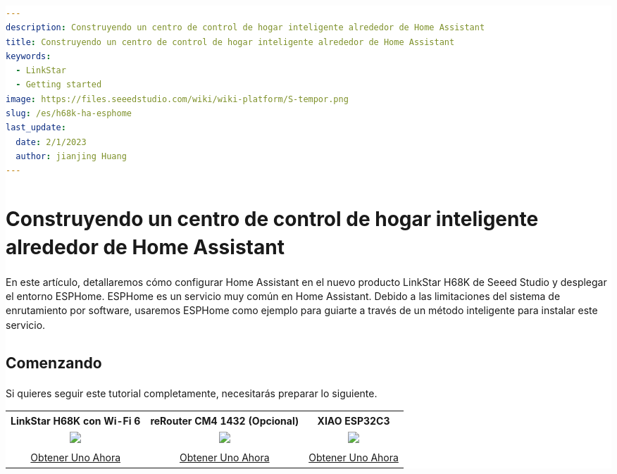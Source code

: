 ```yaml
---
description: Construyendo un centro de control de hogar inteligente alrededor de Home Assistant
title: Construyendo un centro de control de hogar inteligente alrededor de Home Assistant
keywords:
  - LinkStar
  - Getting started
image: https://files.seeedstudio.com/wiki/wiki-platform/S-tempor.png
slug: /es/h68k-ha-esphome
last_update:
  date: 2/1/2023
  author: jianjing Huang
---
```


<p><meta name="google-site-verification" content="2bq3L0F_PFVokQM-qT-al7x9FcSNJOO8TtJfAHW43lE" /></p>

# Construyendo un centro de control de hogar inteligente alrededor de Home Assistant

En este artículo, detallaremos cómo configurar Home Assistant en el nuevo producto LinkStar H68K de Seeed Studio y desplegar el entorno ESPHome. ESPHome es un servicio muy común en Home Assistant. Debido a las limitaciones del sistema de enrutamiento por software, usaremos ESPHome como ejemplo para guiarte a través de un método inteligente para instalar este servicio.

## Comenzando

Si quieres seguir este tutorial completamente, necesitarás preparar lo siguiente.

<table align="center">
 <tr>
     <th>LinkStar H68K con Wi-Fi 6</th>
      <th>reRouter CM4 1432 (Opcional)</th>
      <th>XIAO ESP32C3</th>
 </tr>
  <tr>
      <td><div align="center"><img width ={210} src="https://files.seeedstudio.com/wiki/LinkStar/OVerview.jpg"/></div></td>
      <td><div align="center"><img width ={210} src="https://files.seeedstudio.com/wiki/Mini_Router/mini_router_overview.png"/></div></td>
      <td><div align="center"><img width ={100} src="https://files.seeedstudio.com/wiki/XIAO_WiFi/board-pic.png"/></div></td>
  </tr>
 <tr>
      <td align = "center"><a href="https://www.seeedstudio.com/LinkStar-H68K-1432-p-5501.html">Obtener Uno Ahora</a></td>
      <td align = "center"><a href="https://www.seeedstudio.com/Dual-GbE-Carrier-Board-with-4GB-RAM-32GB-eMMC-RPi-CM4-Case-p-5029.html">Obtener Uno Ahora</a></td>
      <td align = "center"><a href="https://www.seeedstudio.com/Seeed-XIAO-ESP32C3-p-5431.html">Obtener Uno Ahora</a></td>
 </tr>
</table>
